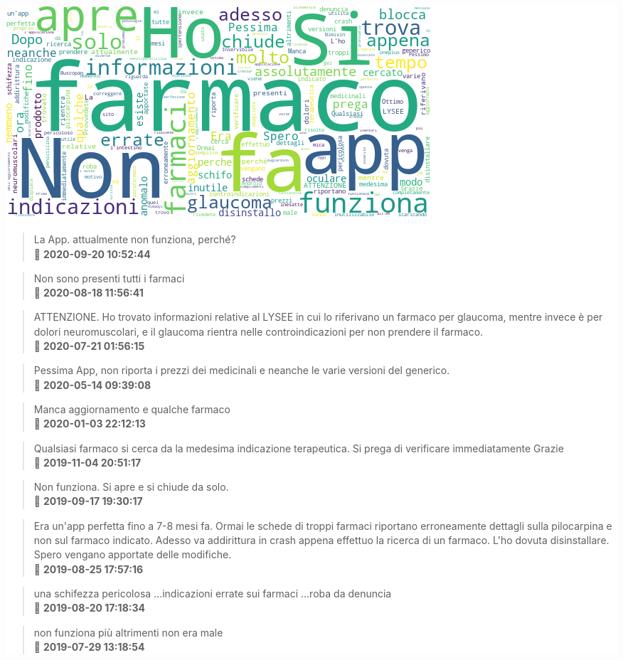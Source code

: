 <img src="1_star_reviews_wordcloud.png" alt="it.dr.prontuariofarmaceutico 1 reviews"/>
</p>

> La App. attualmente non funziona, perché?<br> :date: __2020-09-20 10:52:44__

> Non sono presenti tutti i farmaci<br> :date: __2020-08-18 11:56:41__

> ATTENZIONE. Ho trovato informazioni relative al LYSEE in cui lo riferivano un farmaco per glaucoma, mentre invece è per dolori neuromuscolari, e il glaucoma rientra nelle controindicazioni per non prendere il farmaco.<br> :date: __2020-07-21 01:56:15__

> Pessima App, non riporta i prezzi dei medicinali e neanche le varie versioni del generico.<br> :date: __2020-05-14 09:39:08__

> Manca aggiornamento e qualche farmaco<br> :date: __2020-01-03 22:12:13__

> Qualsiasi farmaco si cerca da la medesima indicazione terapeutica. Si prega di verificare immediatamente Grazie<br> :date: __2019-11-04 20:51:17__

> Non funziona. Si apre e si chiude da solo.<br> :date: __2019-09-17 19:30:17__

> Era un'app perfetta fino a 7-8 mesi fa. Ormai le schede di troppi farmaci riportano erroneamente dettagli sulla pilocarpina e non sul farmaco indicato. Adesso va addirittura in crash appena effettuo la ricerca di un farmaco. L'ho dovuta disinstallare. Spero vengano apportate delle modifiche.<br> :date: __2019-08-25 17:57:16__

> una schifezza pericolosa ...indicazioni errate sui farmaci ...roba da denuncia<br> :date: __2019-08-20 17:18:34__

> non funziona più altrimenti non era male<br> :date: __2019-07-29 13:18:54__



